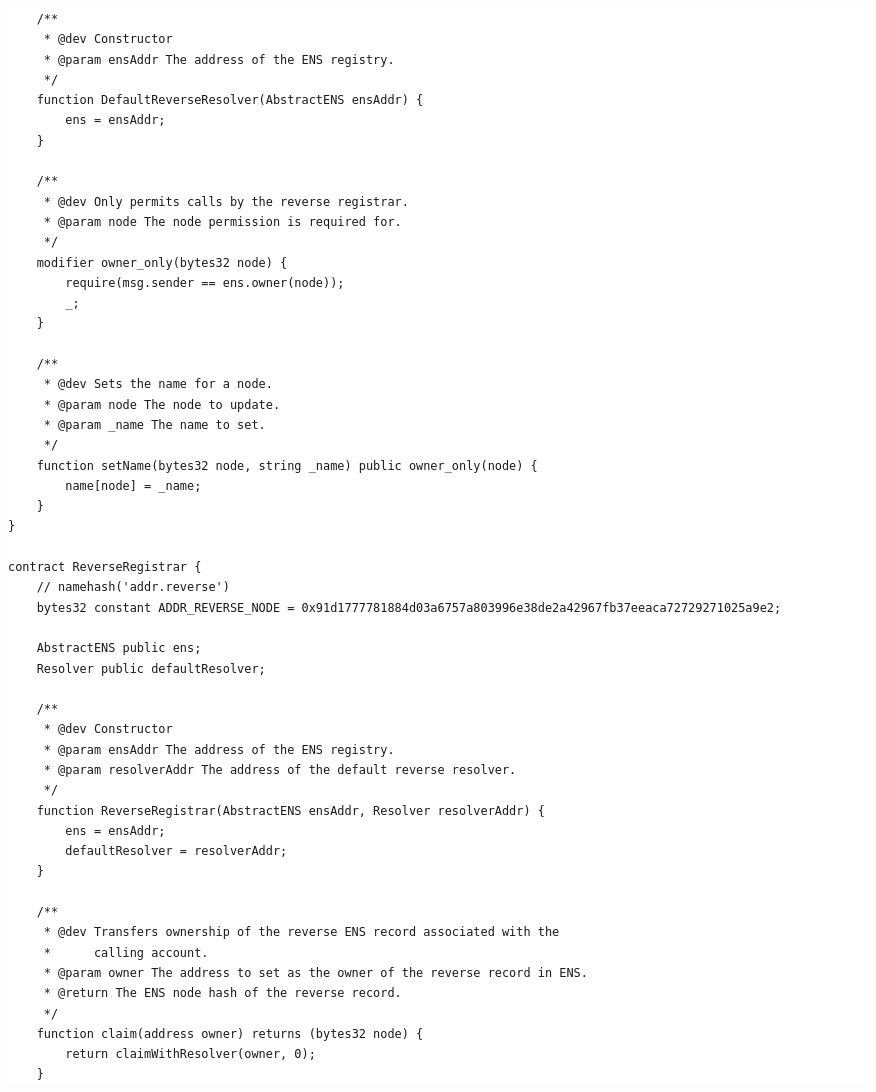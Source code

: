         /**
         * @dev Constructor
         * @param ensAddr The address of the ENS registry.
         */
        function DefaultReverseResolver(AbstractENS ensAddr) {
            ens = ensAddr;
        }
    
        /**
         * @dev Only permits calls by the reverse registrar.
         * @param node The node permission is required for.
         */
        modifier owner_only(bytes32 node) {
            require(msg.sender == ens.owner(node));
            _;
        }
    
        /**
         * @dev Sets the name for a node.
         * @param node The node to update.
         * @param _name The name to set.
         */
        function setName(bytes32 node, string _name) public owner_only(node) {
            name[node] = _name;
        }
    }
    
    contract ReverseRegistrar {
        // namehash('addr.reverse')
        bytes32 constant ADDR_REVERSE_NODE = 0x91d1777781884d03a6757a803996e38de2a42967fb37eeaca72729271025a9e2;
    
        AbstractENS public ens;
        Resolver public defaultResolver;
    
        /**
         * @dev Constructor
         * @param ensAddr The address of the ENS registry.
         * @param resolverAddr The address of the default reverse resolver.
         */
        function ReverseRegistrar(AbstractENS ensAddr, Resolver resolverAddr) {
            ens = ensAddr;
            defaultResolver = resolverAddr;
        }
    
        /**
         * @dev Transfers ownership of the reverse ENS record associated with the
         *      calling account.
         * @param owner The address to set as the owner of the reverse record in ENS.
         * @return The ENS node hash of the reverse record.
         */
        function claim(address owner) returns (bytes32 node) {
            return claimWithResolver(owner, 0);
        }
    